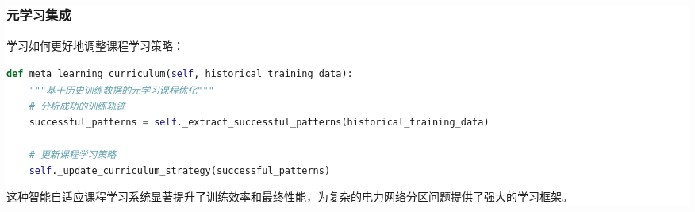 ### 元学习集成

学习如何更好地调整课程学习策略：
```python
def meta_learning_curriculum(self, historical_training_data):
    """基于历史训练数据的元学习课程优化"""
    # 分析成功的训练轨迹
    successful_patterns = self._extract_successful_patterns(historical_training_data)
    
    # 更新课程学习策略
    self._update_curriculum_strategy(successful_patterns)
```

这种智能自适应课程学习系统显著提升了训练效率和最终性能，为复杂的电力网络分区问题提供了强大的学习框架。
